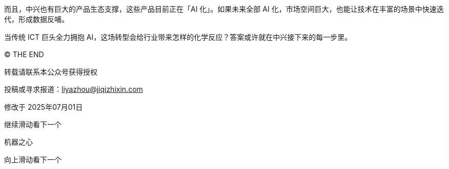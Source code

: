   

而且，中兴也有巨大的产品生态支撑，这些产品目前正在「AI 化」。如果未来全部 AI 化，市场空间巨大，也能让技术在丰富的场景中快速迭代，形成数据反哺。

  

当传统 ICT 巨头全力拥抱 AI，这场转型会给行业带来怎样的化学反应？答案或许就在中兴接下来的每一步里。

  

© THE END

转载请联系本公众号获得授权

投稿或寻求报道：liyazhou@jiqizhixin.com

  

修改于 2025年07月01日

继续滑动看下一个

机器之心

向上滑动看下一个